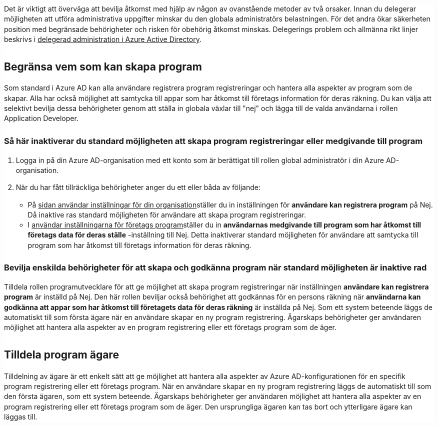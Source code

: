 Det är viktigt att överväga att bevilja åtkomst med hjälp av någon av ovanstående metoder av två orsaker. Innan du delegerar möjligheten att utföra administrativa uppgifter minskar du den globala administratörs belastningen. För det andra ökar säkerheten position med begränsade behörigheter och risken för obehörig åtkomst minskas. Delegerings problem och allmänna rikt linjer beskrivs i [delegerad administration i Azure Active Directory](roles-concept-delegation.md).

## <a name="restrict-who-can-create-applications"></a>Begränsa vem som kan skapa program

Som standard i Azure AD kan alla användare registrera program registreringar och hantera alla aspekter av program som de skapar. Alla har också möjlighet att samtycka till appar som har åtkomst till företags information för deras räkning. Du kan välja att selektivt bevilja dessa behörigheter genom att ställa in globala växlar till "nej" och lägga till de valda användarna i rollen Application Developer.

### <a name="to-disable-the-default-ability-to-create-application-registrations-or-consent-to-applications"></a>Så här inaktiverar du standard möjligheten att skapa program registreringar eller medgivande till program

1. Logga in på din Azure AD-organisation med ett konto som är berättigat till rollen global administratör i din Azure AD-organisation.
1. När du har fått tillräckliga behörigheter anger du ett eller båda av följande:

    - På [sidan användar inställningar för din organisation](https://portal.azure.com/#blade/Microsoft_AAD_IAM/ActiveDirectoryMenuBlade/UserSettings)ställer du in inställningen för **användare kan registrera program** på Nej. Då inaktive ras standard möjligheten för användare att skapa program registreringar.
    - I [användar inställningarna för företags program](https://portal.azure.com/#blade/Microsoft_AAD_IAM/StartboardApplicationsMenuBlade/UserSettings/menuId/)ställer du in **användarnas medgivande till program som har åtkomst till företags data för deras ställe** -inställning till Nej. Detta inaktiverar standard möjligheten för användare att samtycka till program som har åtkomst till företags information för deras räkning.

### <a name="grant-individual-permissions-to-create-and-consent-to-applications-when-the-default-ability-is-disabled"></a>Bevilja enskilda behörigheter för att skapa och godkänna program när standard möjligheten är inaktive rad

Tilldela rollen programutvecklare för att ge möjlighet att skapa program registreringar när inställningen **användare kan registrera program** är inställd på Nej. Den här rollen beviljar också behörighet att godkännas för en persons räkning när **användarna kan godkänna att appar som har åtkomst till företagets data för deras räkning** är inställda på Nej. Som ett system beteende läggs de automatiskt till som första ägare när en användare skapar en ny program registrering. Ägarskaps behörigheter ger användaren möjlighet att hantera alla aspekter av en program registrering eller ett företags program som de äger.

## <a name="assign-application-owners"></a>Tilldela program ägare

Tilldelning av ägare är ett enkelt sätt att ge möjlighet att hantera alla aspekter av Azure AD-konfigurationen för en specifik program registrering eller ett företags program. När en användare skapar en ny program registrering läggs de automatiskt till som den första ägaren, som ett system beteende. Ägarskaps behörigheter ger användaren möjlighet att hantera alla aspekter av en program registrering eller ett företags program som de äger. Den ursprungliga ägaren kan tas bort och ytterligare ägare kan läggas till.
